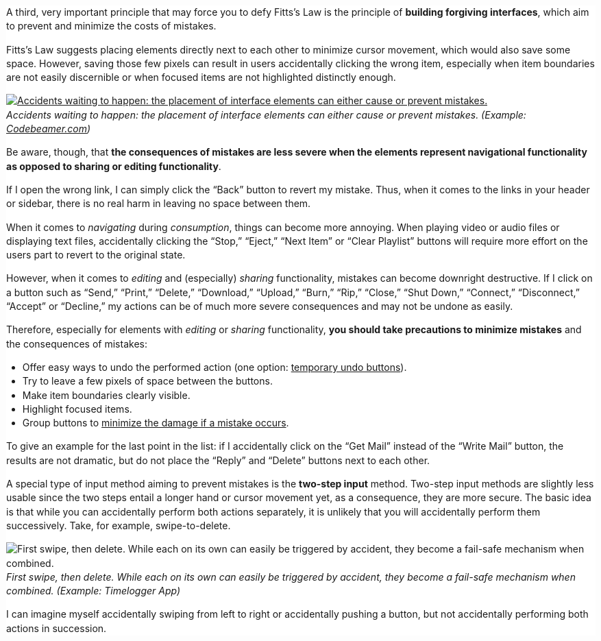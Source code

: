 A third, very important principle that may force you to defy Fitts’s Law is the principle of <strong>building forgiving interfaces</strong>, which aim to prevent and minimize the costs of mistakes.

Fitts’s Law suggests placing elements directly next to each other to minimize cursor movement, which would also save some space. However, saving those few pixels can result in users accidentally clicking the wrong item, especially when item boundaries are not easily discernible or when focused items are not highlighted distinctly enough.

<a href="https://codebeamer.com/cb/issue/35151"><img title="Accidents waiting to happen: the placement of interface elements can either cause or prevent mistakes." src="https://archive.smashing.media/assets/344dbf88-fdf9-42bb-adb4-46f01eedd629/ed610a6b-a859-4696-8abb-896ab9de8fee/input-mistake.jpg" alt="Accidents waiting to happen: the placement of interface elements can either cause or prevent mistakes." width="389" height="92" /></a><br>
<em>Accidents waiting to happen: the placement of interface elements can either cause or prevent mistakes. (Example: <a href="https://codebeamer.com/cb/issue/35151">Codebeamer.com</a>)</em>

Be aware, though, that <strong>the consequences of mistakes are less severe when the elements represent navigational functionality as opposed to sharing or editing functionality</strong>.

If I open the wrong link, I can simply click the “Back” button to revert my mistake. Thus, when it comes to the links in your header or sidebar, there is no real harm in leaving no space between them.

When it comes to <em>navigating</em> during <em>consumption</em>, things can become more annoying. When playing video or audio files or displaying text files, accidentally clicking the “Stop,” “Eject,” “Next Item” or “Clear Playlist” buttons will require more effort on the users part to revert to the original state.

However, when it comes to <em>editing</em> and (especially) <em>sharing</em> functionality, mistakes can become downright destructive. If I click on a button such as “Send,” “Print,” “Delete,” “Download,” “Upload,” “Burn,” “Rip,” “Close,” “Shut Down,” “Connect,” “Disconnect,” “Accept” or “Decline,” my actions can be of much more severe consequences and may not be undone as easily.

Therefore, especially for elements with <em>editing</em> or <em>sharing</em> functionality, <strong>you should take precautions to minimize mistakes</strong> and the consequences of mistakes:

*   Offer easy ways to undo the performed action (one option: [temporary undo buttons](https://www.thepicky.com/internet/recall-email-that-is-send-undo-send-in-gmail/)).
*   Try to leave a few pixels of space between the buttons.
*   Make item boundaries clearly visible.
*   Highlight focused items.
*   Group buttons to [minimize the damage if a mistake occurs](https://www.codinghorror.com/blog/2010/03/the-opposite-of-fitts-law.html).

To give an example for the last point in the list: if I accidentally click on the “Get Mail” instead of the “Write Mail” button, the results are not dramatic, but do not place the “Reply” and “Delete” buttons next to each other.

A special type of input method aiming to prevent mistakes is the <strong>two-step input</strong> method. Two-step input methods are slightly less usable since the two steps entail a longer hand or cursor movement yet, as a consequence, they are more secure. The basic idea is that while you can accidentally perform both actions separately, it is unlikely that you will accidentally perform them successively. Take, for example, swipe-to-delete.

<img title="First swipe, then delete. While each on its own can easily be triggered by accident, they become a fail-safe mechanism when combined." src="https://archive.smashing.media/assets/344dbf88-fdf9-42bb-adb4-46f01eedd629/bad4e6ea-23c7-439c-9a16-635fac639363/swipe-to-delete.jpg" alt="First swipe, then delete. While each on its own can easily be triggered by accident, they become a fail-safe mechanism when combined." width="500" height="176" /><br>
<em>First swipe, then delete. While each on its own can easily be triggered by accident, they become a fail-safe mechanism when combined. (Example: Timelogger App)</em>

I can imagine myself accidentally swiping from left to right or accidentally pushing a button, but not accidentally performing both actions in succession.
